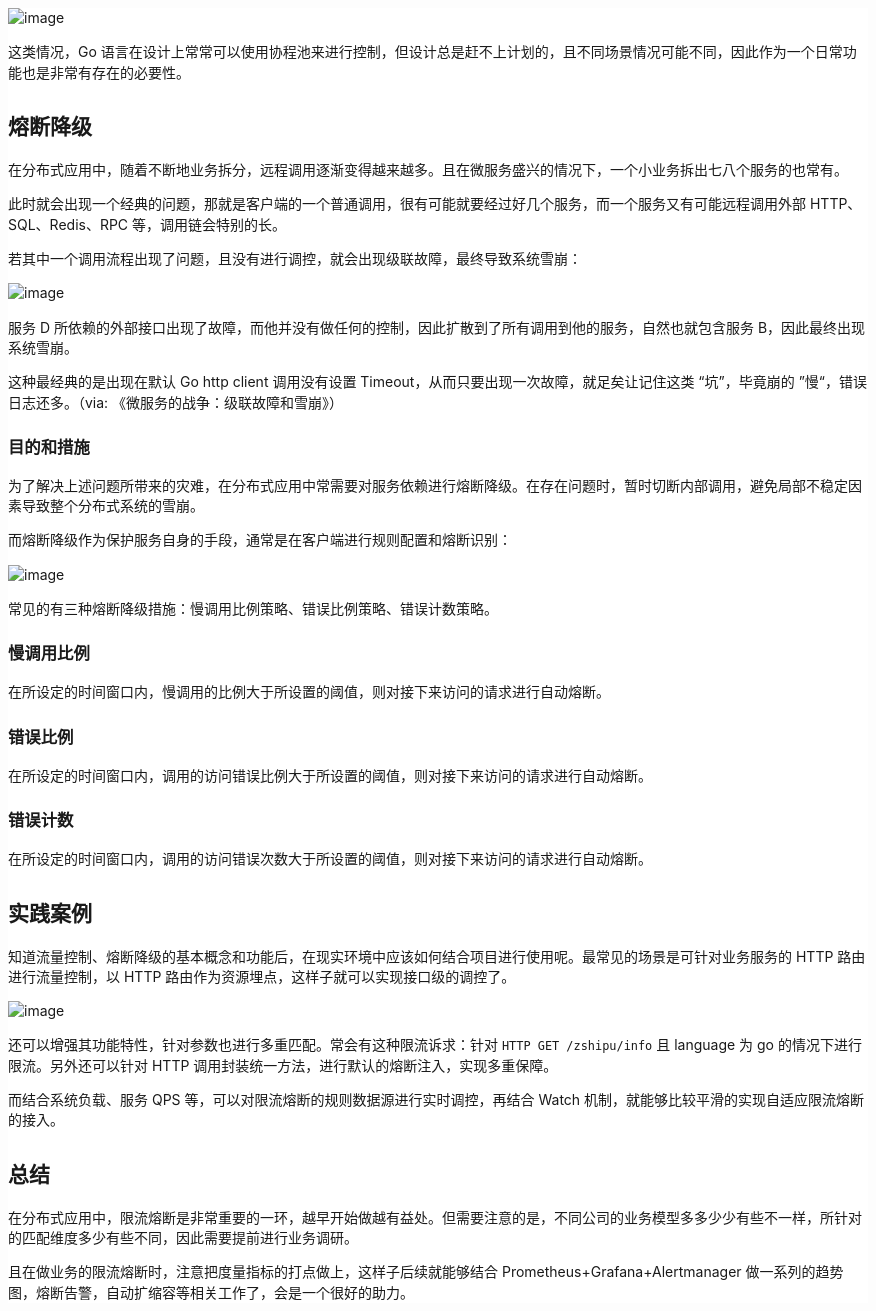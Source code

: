 ![image](/posts/images/f255b874409c8a894b7254558b0828ca.jpg)

这类情况，Go 语言在设计上常常可以使用协程池来进行控制，但设计总是赶不上计划的，且不同场景情况可能不同，因此作为一个日常功能也是非常有存在的必要性。

## 熔断降级

在分布式应用中，随着不断地业务拆分，远程调用逐渐变得越来越多。且在微服务盛兴的情况下，一个小业务拆出七八个服务的也常有。

此时就会出现一个经典的问题，那就是客户端的一个普通调用，很有可能就要经过好几个服务，而一个服务又有可能远程调用外部 HTTP、SQL、Redis、RPC 等，调用链会特别的长。

若其中一个调用流程出现了问题，且没有进行调控，就会出现级联故障，最终导致系统雪崩：

![image](/posts/images/2e7b0d94c32f3bd8f3f7168046671d2b.jpg)


服务 D 所依赖的外部接口出现了故障，而他并没有做任何的控制，因此扩散到了所有调用到他的服务，自然也就包含服务 B，因此最终出现系统雪崩。

这种最经典的是出现在默认 Go http client 调用没有设置 Timeout，从而只要出现一次故障，就足矣让记住这类 “坑”，毕竟崩的 ”慢“，错误日志还多。（via: 《微服务的战争：级联故障和雪崩》）

### 目的和措施

为了解决上述问题所带来的灾难，在分布式应用中常需要对服务依赖进行熔断降级。在存在问题时，暂时切断内部调用，避免局部不稳定因素导致整个分布式系统的雪崩。

而熔断降级作为保护服务自身的手段，通常是在客户端进行规则配置和熔断识别：

![image](/posts/images/0fc0b2f9367d384d4ef0a6398054a8c6.jpg)

常见的有三种熔断降级措施：慢调用比例策略、错误比例策略、错误计数策略。

### 慢调用比例

在所设定的时间窗口内，慢调用的比例大于所设置的阈值，则对接下来访问的请求进行自动熔断。

### 错误比例

在所设定的时间窗口内，调用的访问错误比例大于所设置的阈值，则对接下来访问的请求进行自动熔断。

### 错误计数

在所设定的时间窗口内，调用的访问错误次数大于所设置的阈值，则对接下来访问的请求进行自动熔断。

## 实践案例

知道流量控制、熔断降级的基本概念和功能后，在现实环境中应该如何结合项目进行使用呢。最常见的场景是可针对业务服务的 HTTP 路由进行流量控制，以 HTTP 路由作为资源埋点，这样子就可以实现接口级的调控了。

![image](/posts/images/00c7676ca398bf4c5cc8725e69ce77b0.jpg)

还可以增强其功能特性，针对参数也进行多重匹配。常会有这种限流诉求：针对 `HTTP GET /zshipu/info` 且 language 为 go 的情况下进行限流。另外还可以针对 HTTP 调用封装统一方法，进行默认的熔断注入，实现多重保障。

而结合系统负载、服务 QPS 等，可以对限流熔断的规则数据源进行实时调控，再结合 Watch 机制，就能够比较平滑的实现自适应限流熔断的接入。

## 总结

在分布式应用中，限流熔断是非常重要的一环，越早开始做越有益处。但需要注意的是，不同公司的业务模型多多少少有些不一样，所针对的匹配维度多少有些不同，因此需要提前进行业务调研。

且在做业务的限流熔断时，注意把度量指标的打点做上，这样子后续就能够结合 Prometheus+Grafana+Alertmanager 做一系列的趋势图，熔断告警，自动扩缩容等相关工作了，会是一个很好的助力。